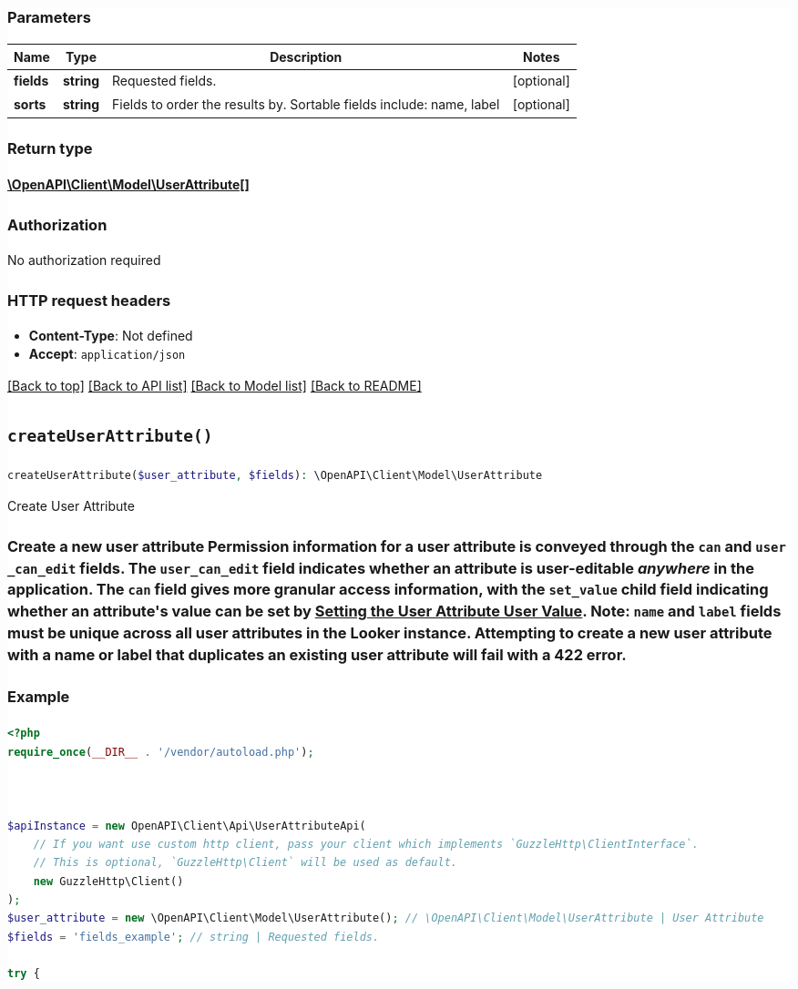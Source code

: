 ### Parameters

| Name | Type | Description  | Notes |
| ------------- | ------------- | ------------- | ------------- |
| **fields** | **string**| Requested fields. | [optional] |
| **sorts** | **string**| Fields to order the results by. Sortable fields include: name, label | [optional] |

### Return type

[**\OpenAPI\Client\Model\UserAttribute[]**](../Model/UserAttribute.md)

### Authorization

No authorization required

### HTTP request headers

- **Content-Type**: Not defined
- **Accept**: `application/json`

[[Back to top]](#) [[Back to API list]](../../README.md#endpoints)
[[Back to Model list]](../../README.md#models)
[[Back to README]](../../README.md)

## `createUserAttribute()`

```php
createUserAttribute($user_attribute, $fields): \OpenAPI\Client\Model\UserAttribute
```

Create User Attribute

### Create a new user attribute  Permission information for a user attribute is conveyed through the `can` and `user_can_edit` fields. The `user_can_edit` field indicates whether an attribute is user-editable _anywhere_ in the application. The `can` field gives more granular access information, with the `set_value` child field indicating whether an attribute's value can be set by [Setting the User Attribute User Value](#!/User/set_user_attribute_user_value).  Note: `name` and `label` fields must be unique across all user attributes in the Looker instance. Attempting to create a new user attribute with a name or label that duplicates an existing user attribute will fail with a 422 error.

### Example

```php
<?php
require_once(__DIR__ . '/vendor/autoload.php');



$apiInstance = new OpenAPI\Client\Api\UserAttributeApi(
    // If you want use custom http client, pass your client which implements `GuzzleHttp\ClientInterface`.
    // This is optional, `GuzzleHttp\Client` will be used as default.
    new GuzzleHttp\Client()
);
$user_attribute = new \OpenAPI\Client\Model\UserAttribute(); // \OpenAPI\Client\Model\UserAttribute | User Attribute
$fields = 'fields_example'; // string | Requested fields.

try {
```